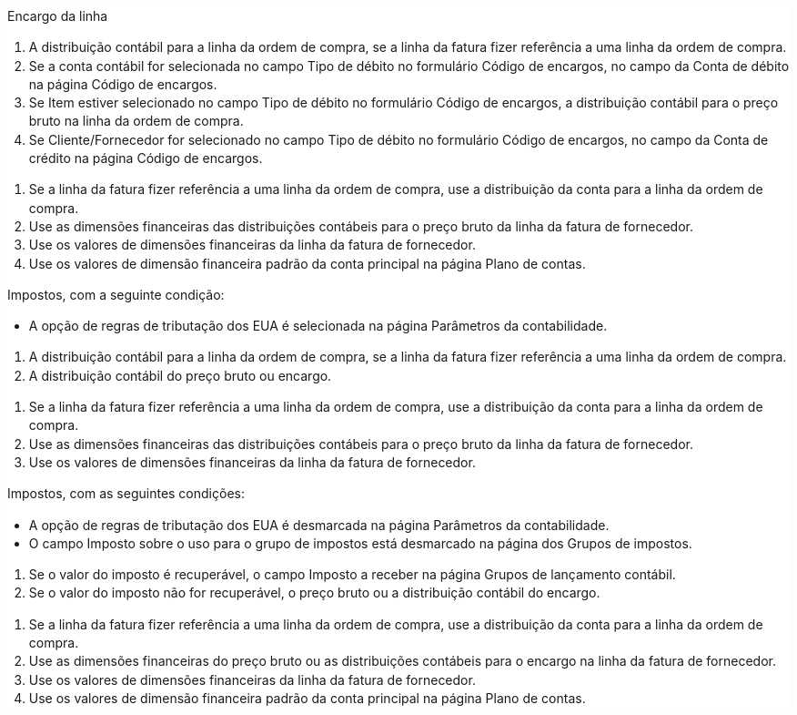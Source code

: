 </tr>
<tr class="odd">
<td>Encargo da linha</td>
<td><ol>
<li>A distribuição contábil para a linha da ordem de compra, se a linha da fatura fizer referência a uma linha da ordem de compra.</li>
<li>Se a conta contábil for selecionada no campo Tipo de débito no formulário Código de encargos, no campo da Conta de débito na página Código de encargos.</li>
<li>Se Item estiver selecionado no campo Tipo de débito no formulário Código de encargos, a distribuição contábil para o preço bruto na linha da ordem de compra.</li>
<li>Se Cliente/Fornecedor for selecionado no campo Tipo de débito no formulário Código de encargos, no campo da Conta de crédito na página Código de encargos.</li>
</ol></td>
<td><ol>
<li>Se a linha da fatura fizer referência a uma linha da ordem de compra, use a distribuição da conta para a linha da ordem de compra.</li>
<li>Use as dimensões financeiras das distribuições contábeis para o preço bruto da linha da fatura de fornecedor.</li>
<li>Use os valores de dimensões financeiras da linha da fatura de fornecedor.</li>
<li>Use os valores de dimensão financeira padrão da conta principal na página Plano de contas.</li>
</ol></td>
</tr>
<tr class="even">
<td>Impostos, com a seguinte condição:
<ul>
<li>A opção de regras de tributação dos EUA é selecionada na página Parâmetros da contabilidade.</li>
</ul></td>
<td><ol>
<li>A distribuição contábil para a linha da ordem de compra, se a linha da fatura fizer referência a uma linha da ordem de compra.</li>
<li>A distribuição contábil do preço bruto ou encargo.</li>
</ol></td>
<td><ol>
<li>Se a linha da fatura fizer referência a uma linha da ordem de compra, use a distribuição da conta para a linha da ordem de compra.</li>
<li>Use as dimensões financeiras das distribuições contábeis para o preço bruto da linha da fatura de fornecedor.</li>
<li>Use os valores de dimensões financeiras da linha da fatura de fornecedor.</li>
</ol></td>
</tr>
<tr class="odd">
<td>Impostos, com as seguintes condições:
<ul>
<li>A opção de regras de tributação dos EUA é desmarcada na página Parâmetros da contabilidade.</li>
<li>O campo Imposto sobre o uso para o grupo de impostos está desmarcado na página dos Grupos de impostos.</li>
</ul></td>
<td><ol>
<li>Se o valor do imposto é recuperável, o campo Imposto a receber na página Grupos de lançamento contábil.</li>
<li>Se o valor do imposto não for recuperável, o preço bruto ou a distribuição contábil do encargo.</li>
</ol></td>
<td><ol>
<li>Se a linha da fatura fizer referência a uma linha da ordem de compra, use a distribuição da conta para a linha da ordem de compra.</li>
<li>Use as dimensões financeiras do preço bruto ou as distribuições contábeis para o encargo na linha da fatura de fornecedor.</li>
<li>Use os valores de dimensões financeiras da linha da fatura de fornecedor.</li>
<li>Use os valores de dimensão financeira padrão da conta principal na página Plano de contas.</li>
</ol></td>
</tr>